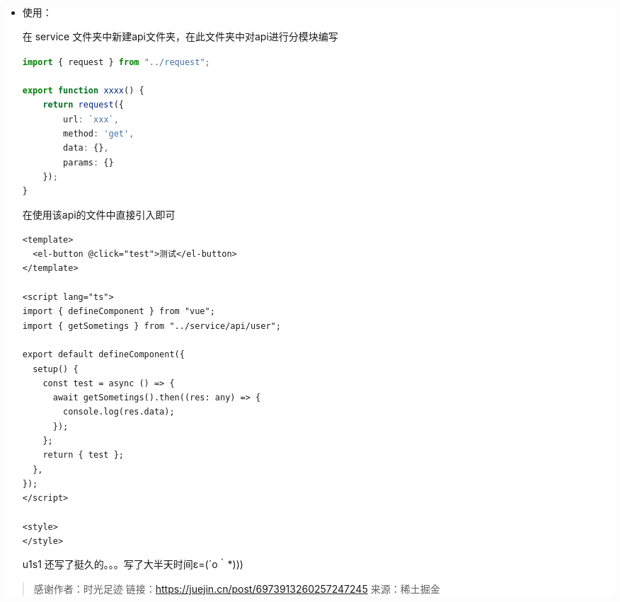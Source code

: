 * 使用：

  在 service 文件夹中新建api文件夹，在此文件夹中对api进行分模块编写

  ```ts
  import { request } from "../request";
  
  export function xxxx() {
      return request({
          url: `xxx`,
          method: 'get',
          data: {},
          params: {}
      });
  }
  
  ```

  在使用该api的文件中直接引入即可

  ```vue
  <template>
    <el-button @click="test">测试</el-button>
  </template>
  
  <script lang="ts">
  import { defineComponent } from "vue";
  import { getSometings } from "../service/api/user";
  
  export default defineComponent({
    setup() {
      const test = async () => {
        await getSometings().then((res: any) => {
          console.log(res.data);
        });
      };
      return { test };
    },
  });
  </script>
  
  <style>
  </style>
  ```

  u1s1 还写了挺久的。。。写了大半天时间ε=(´ο｀*)))

> 感谢作者：时光足迹
> 链接：https://juejin.cn/post/6973913260257247245
> 来源：稀土掘金
